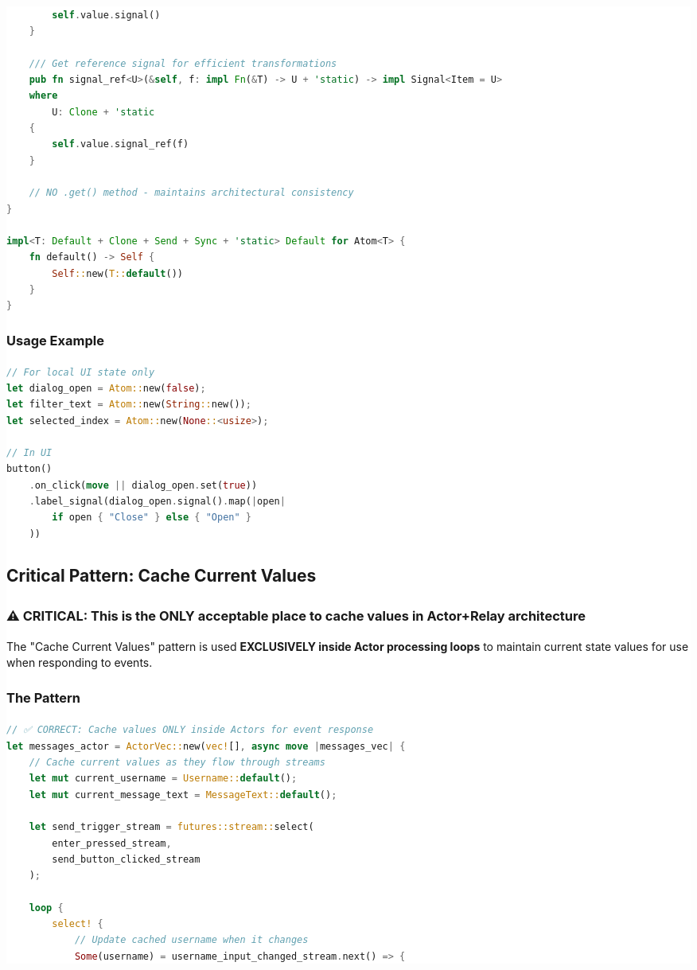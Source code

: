 ```rust
        self.value.signal()
    }
    
    /// Get reference signal for efficient transformations
    pub fn signal_ref<U>(&self, f: impl Fn(&T) -> U + 'static) -> impl Signal<Item = U>
    where
        U: Clone + 'static
    {
        self.value.signal_ref(f)
    }
    
    // NO .get() method - maintains architectural consistency
}

impl<T: Default + Clone + Send + Sync + 'static> Default for Atom<T> {
    fn default() -> Self {
        Self::new(T::default())
    }
}
```

### Usage Example

```rust
// For local UI state only
let dialog_open = Atom::new(false);
let filter_text = Atom::new(String::new());
let selected_index = Atom::new(None::<usize>);

// In UI
button()
    .on_click(move || dialog_open.set(true))
    .label_signal(dialog_open.signal().map(|open| 
        if open { "Close" } else { "Open" }
    ))
```

## Critical Pattern: Cache Current Values

### ⚠️ CRITICAL: This is the ONLY acceptable place to cache values in Actor+Relay architecture

The "Cache Current Values" pattern is used **EXCLUSIVELY inside Actor processing loops** to maintain current state values for use when responding to events.

### The Pattern

```rust
// ✅ CORRECT: Cache values ONLY inside Actors for event response
let messages_actor = ActorVec::new(vec![], async move |messages_vec| {
    // Cache current values as they flow through streams
    let mut current_username = Username::default();
    let mut current_message_text = MessageText::default();
    
    let send_trigger_stream = futures::stream::select(
        enter_pressed_stream,
        send_button_clicked_stream
    );
    
    loop {
        select! {
            // Update cached username when it changes
            Some(username) = username_input_changed_stream.next() => {
```